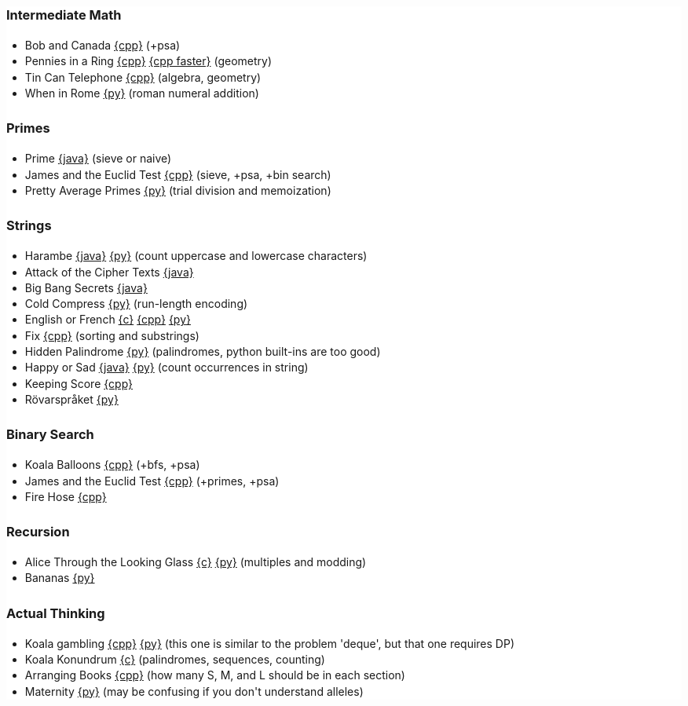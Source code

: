 ### Intermediate Math

- Bob and Canada [{cpp}](DMOJ/Canada%20Day%20Contest/2021/BobAndCanada.cpp) (+psa)
- Pennies in a Ring [{cpp}](DMOJ/CCC/PenniesInARing.cpp) [{cpp faster}](DMOJ/CCC/PenniesInARingOpt.cpp) (geometry)
- Tin Can Telephone [{cpp}](DMOJ/CCC/TinCanTelephone.cpp) (algebra, geometry)
- When in Rome [{py}](DMOJ/CCC/WhenInRome.py) (roman numeral addition)

### Primes

- Prime [{java}](DMOJ/BlueBook/Prime.java) (sieve or naive)
- James and the Euclid Test [{cpp}](DMOJ/BSSPC/JamesAndTheEuclidTest.cpp) (sieve, +psa, +bin search)
- Pretty Average Primes [{py}](DMOJ/CCC/PrettyAveragePrimes.py) (trial division and memoization)

### Strings

- Harambe [{java}](DMOJ/Back%20to%20School/2016/Harambe.java) [{py}](DMOJ/Back%20to%20School/2016/Harambe.py) (count uppercase and lowercase characters)
- Attack of the Cipher Texts [{java}](DMOJ/CCC/AttackOfTheCipherTexts.java)
- Big Bang Secrets [{java}](DMOJ/CCC/BigBangSecrets.java)
- Cold Compress [{py}](DMOJ/CCC/ColdCompress.py) (run-length encoding)
- English or French [{c}](DMOJ/CCC/EnglishOrFrench.c) [{cpp}](DMOJ/CCC/EnglishOrFrench.cpp) [{py}](DMOJ/CCC/EnglishOrFrench.py)
- Fix [{cpp}](DMOJ/CCC/Fix.cpp) (sorting and substrings)
- Hidden Palindrome [{py}](DMOJ/CCC/HiddenPalindrome.py) (palindromes, python built-ins are too good)
- Happy or Sad [{java}](DMOJ/CCC/HappyOrSad.java) [{py}](DMOJ/CCC/HappyOrSad.py) (count occurrences in string)
- Keeping Score [{cpp}](DMOJ/CCC/KeepingScore.cpp)
- Rövarspråket [{py}](DMOJ/CCC/Rovarspraket.py)

### Binary Search

- Koala Balloons [{cpp}](DMOJ/An%20Animal%20Contest/Contest%202/KoalaBalloons.cpp) (+bfs, +psa)
- James and the Euclid Test [{cpp}](DMOJ/BSSPC/JamesAndTheEuclidTest.cpp) (+primes, +psa)
- Fire Hose [{cpp}](DMOJ/CCC/FireHose.cpp)

### Recursion

- Alice Through the Looking Glass [{c}](DMOJ/CCC/AliceThroughTheLookingClass.c) [{py}](DMOJ/CCC/AliceThroughTheLookingGlass.py) (multiples and modding)
- Bananas [{py}](DMOJ/CCC/Bananas.py)

### Actual Thinking

- Koala gambling [{cpp}](DMOJ/An%20Animal%20Contest/Contest%202/KoalaGambling.cpp) [{py}](DMOJ/An%20Animal%20Contest/Contest%202/KoalaGambling.py) (this one is similar to the problem 'deque', but that one requires DP)
- Koala Konundrum [{c}](DMOJ/An%20Animal%20Contest/Contest%202/KoalaKonundrum.c) (palindromes, sequences, counting)
- Arranging Books [{cpp}](DMOJ/CCC/ArrangingBooks.cpp) (how many S, M, and L should be in each section)
- Maternity [{py}](DMOJ/CCC/Maternity.py) (may be confusing if you don't understand alleles)
